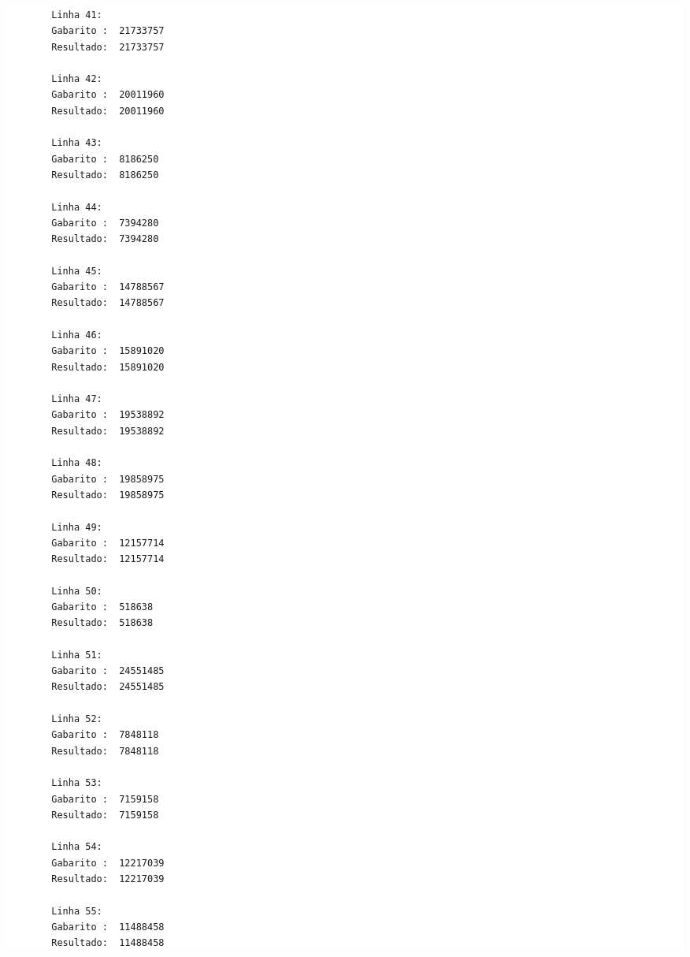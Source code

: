			Linha 41: 
			Gabarito :	21733757
			Resultado:	21733757

			Linha 42: 
			Gabarito :	20011960
			Resultado:	20011960

			Linha 43: 
			Gabarito :	8186250
			Resultado:	8186250

			Linha 44: 
			Gabarito :	7394280
			Resultado:	7394280

			Linha 45: 
			Gabarito :	14788567
			Resultado:	14788567

			Linha 46: 
			Gabarito :	15891020
			Resultado:	15891020

			Linha 47: 
			Gabarito :	19538892
			Resultado:	19538892

			Linha 48: 
			Gabarito :	19858975
			Resultado:	19858975

			Linha 49: 
			Gabarito :	12157714
			Resultado:	12157714

			Linha 50: 
			Gabarito :	518638
			Resultado:	518638

			Linha 51: 
			Gabarito :	24551485
			Resultado:	24551485

			Linha 52: 
			Gabarito :	7848118
			Resultado:	7848118

			Linha 53: 
			Gabarito :	7159158
			Resultado:	7159158

			Linha 54: 
			Gabarito :	12217039
			Resultado:	12217039

			Linha 55: 
			Gabarito :	11488458
			Resultado:	11488458
